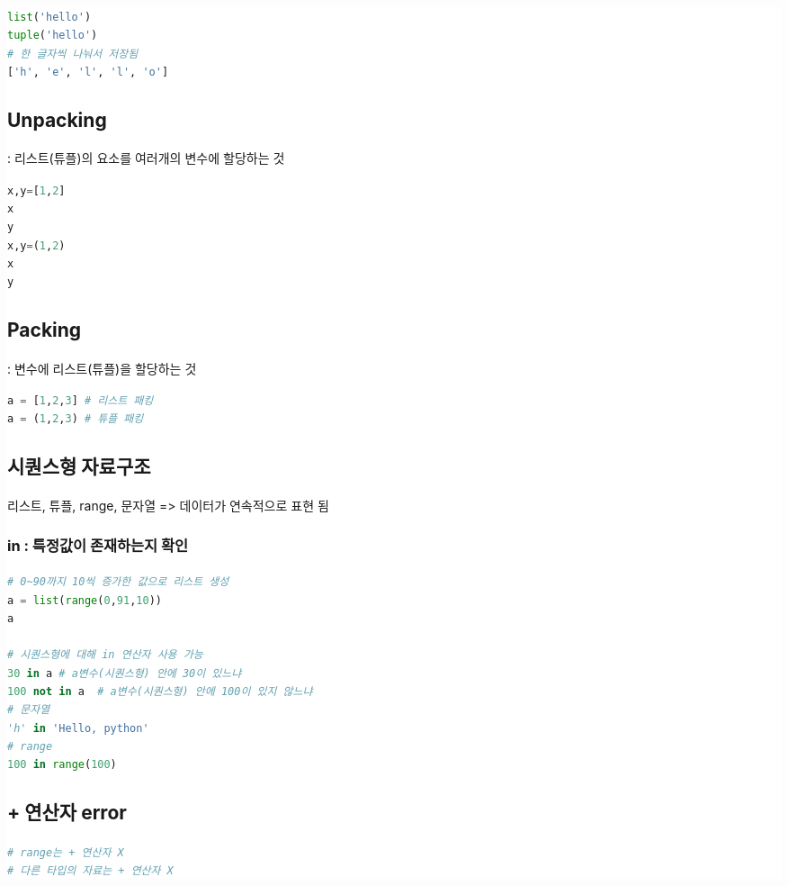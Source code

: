 ```python
list('hello')
tuple('hello')
# 한 글자씩 나눠서 저장됨
['h', 'e', 'l', 'l', 'o']
```

## Unpacking

: 리스트(튜플)의 요소를 여러개의 변수에 할당하는 것

```python
x,y=[1,2]
x
y
x,y=(1,2)
x
y
```

## Packing

: 변수에 리스트(튜플)을 할당하는 것

```python
a = [1,2,3] # 리스트 패킹
a = (1,2,3) # 튜플 패킹
```

## 시퀀스형 자료구조

리스트, 튜플, range, 문자열 => 데이터가 연속적으로 표현 됨



### in : 특정값이 존재하는지 확인

```python
# 0~90까지 10씩 증가한 값으로 리스트 생성
a = list(range(0,91,10))
a

# 시퀀스형에 대해 in 연산자 사용 가능
30 in a # a변수(시퀀스형) 안에 30이 있느냐
100 not in a  # a변수(시퀀스형) 안에 100이 있지 않느냐
# 문자열
'h' in 'Hello, python'
# range
100 in range(100)
```

## + 연산자 error

```python
# range는 + 연산자 X
# 다른 타입의 자료는 + 연산자 X
```
